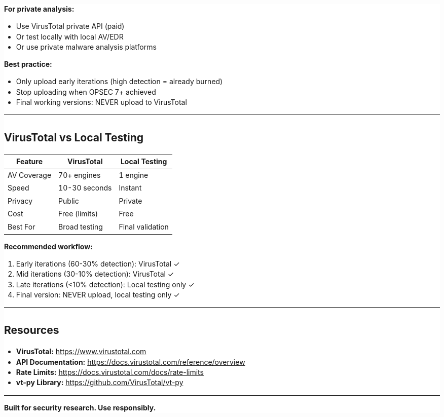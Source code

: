 **For private analysis:**
- Use VirusTotal private API (paid)
- Or test locally with local AV/EDR
- Or use private malware analysis platforms

**Best practice:**
- Only upload early iterations (high detection = already burned)
- Stop uploading when OPSEC 7+ achieved
- Final working versions: NEVER upload to VirusTotal

---

## VirusTotal vs Local Testing

| Feature | VirusTotal | Local Testing |
|---------|------------|---------------|
| AV Coverage | 70+ engines | 1 engine |
| Speed | 10-30 seconds | Instant |
| Privacy | Public | Private |
| Cost | Free (limits) | Free |
| Best For | Broad testing | Final validation |

**Recommended workflow:**
1. Early iterations (60-30% detection): VirusTotal ✓
2. Mid iterations (30-10% detection): VirusTotal ✓
3. Late iterations (<10% detection): Local testing only ✓
4. Final version: NEVER upload, local testing only ✓

---

## Resources

- **VirusTotal:** https://www.virustotal.com
- **API Documentation:** https://docs.virustotal.com/reference/overview
- **Rate Limits:** https://docs.virustotal.com/docs/rate-limits
- **vt-py Library:** https://github.com/VirusTotal/vt-py

---

**Built for security research. Use responsibly.**

